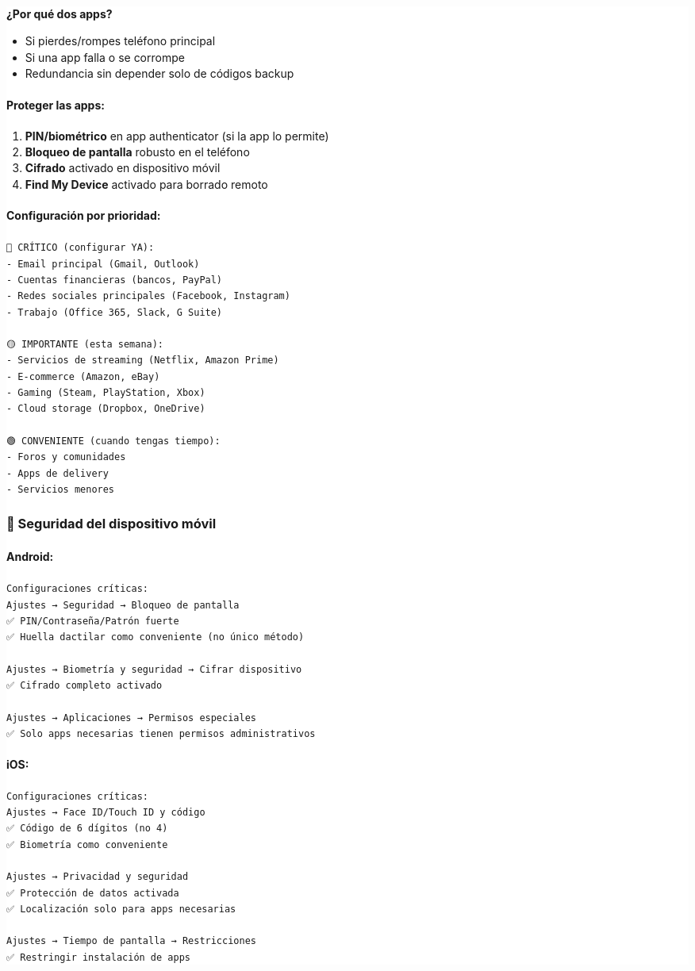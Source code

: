 **¿Por qué dos apps?**
- Si pierdes/rompes teléfono principal
- Si una app falla o se corrompe
- Redundancia sin depender solo de códigos backup

#### Proteger las apps:
1. **PIN/biométrico** en app authenticator (si la app lo permite)
2. **Bloqueo de pantalla** robusto en el teléfono
3. **Cifrado** activado en dispositivo móvil
4. **Find My Device** activado para borrado remoto

#### Configuración por prioridad:
```
🔴 CRÍTICO (configurar YA):
- Email principal (Gmail, Outlook)
- Cuentas financieras (bancos, PayPal)
- Redes sociales principales (Facebook, Instagram)
- Trabajo (Office 365, Slack, G Suite)

🟡 IMPORTANTE (esta semana):
- Servicios de streaming (Netflix, Amazon Prime)
- E-commerce (Amazon, eBay)  
- Gaming (Steam, PlayStation, Xbox)
- Cloud storage (Dropbox, OneDrive)

🟢 CONVENIENTE (cuando tengas tiempo):
- Foros y comunidades
- Apps de delivery
- Servicios menores
```

### 📲 Seguridad del dispositivo móvil

#### Android:
```
Configuraciones críticas:
Ajustes → Seguridad → Bloqueo de pantalla
✅ PIN/Contraseña/Patrón fuerte
✅ Huella dactilar como conveniente (no único método)

Ajustes → Biometría y seguridad → Cifrar dispositivo
✅ Cifrado completo activado

Ajustes → Aplicaciones → Permisos especiales
✅ Solo apps necesarias tienen permisos administrativos
```

#### iOS:
```
Configuraciones críticas:  
Ajustes → Face ID/Touch ID y código
✅ Código de 6 dígitos (no 4)
✅ Biometría como conveniente

Ajustes → Privacidad y seguridad
✅ Protección de datos activada
✅ Localización solo para apps necesarias

Ajustes → Tiempo de pantalla → Restricciones
✅ Restringir instalación de apps
```
